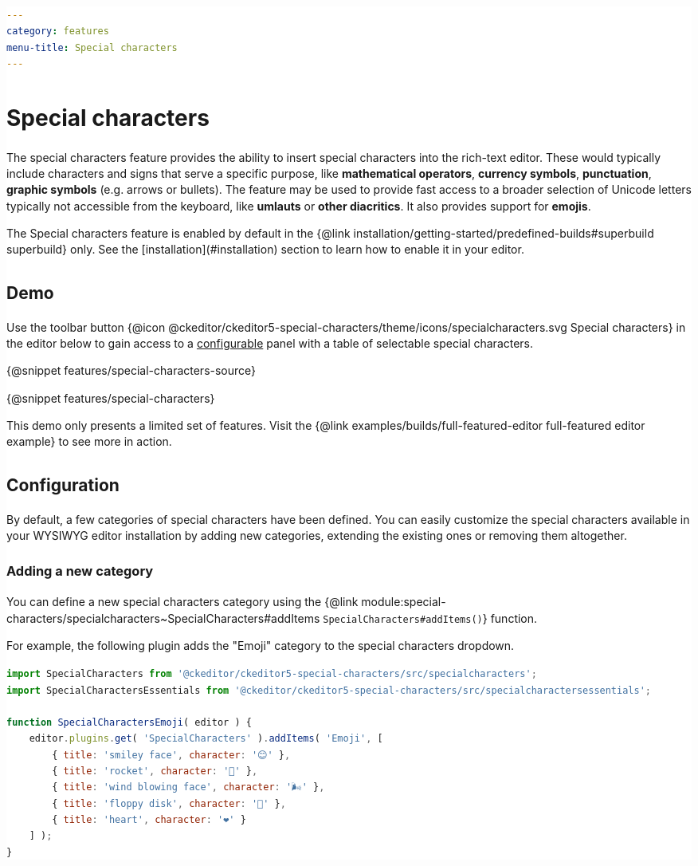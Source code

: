 ```yaml
---
category: features
menu-title: Special characters
---
```


# Special characters

The special characters feature provides the ability to insert special characters into the rich-text editor. These would typically include characters and signs that serve a specific purpose, like **mathematical operators**, **currency symbols**, **punctuation**, **graphic symbols** (e.g. arrows or bullets). The feature may be used to provide fast access to a broader selection of Unicode letters typically not accessible from the keyboard, like **umlauts** or **other diacritics**. It also provides support for **emojis**.

<info-box info>
	The Special characters feature is enabled by default in the {@link installation/getting-started/predefined-builds#superbuild superbuild} only. See the [installation](#installation) section to learn how to enable it in your editor.
</info-box>

## Demo

Use the toolbar button {@icon @ckeditor/ckeditor5-special-characters/theme/icons/specialcharacters.svg Special characters} in the editor below to gain access to a [configurable](#configuration) panel with a table of selectable special characters.

{@snippet features/special-characters-source}

{@snippet features/special-characters}

<info-box info>
	This demo only presents a limited set of features. Visit the {@link examples/builds/full-featured-editor full-featured editor example} to see more in action.
</info-box>

## Configuration

By default, a few categories of special characters have been defined. You can easily customize the special characters available in your WYSIWYG editor installation by adding new categories, extending the existing ones or removing them altogether.

### Adding a new category

You can define a new special characters category using the {@link module:special-characters/specialcharacters~SpecialCharacters#addItems `SpecialCharacters#addItems()`} function.

For example, the following plugin adds the "Emoji" category to the special characters dropdown.

```js
import SpecialCharacters from '@ckeditor/ckeditor5-special-characters/src/specialcharacters';
import SpecialCharactersEssentials from '@ckeditor/ckeditor5-special-characters/src/specialcharactersessentials';

function SpecialCharactersEmoji( editor ) {
	editor.plugins.get( 'SpecialCharacters' ).addItems( 'Emoji', [
		{ title: 'smiley face', character: '😊' },
		{ title: 'rocket', character: '🚀' },
		{ title: 'wind blowing face', character: '🌬️' },
		{ title: 'floppy disk', character: '💾' },
		{ title: 'heart', character: '❤️' }
	] );
}

```